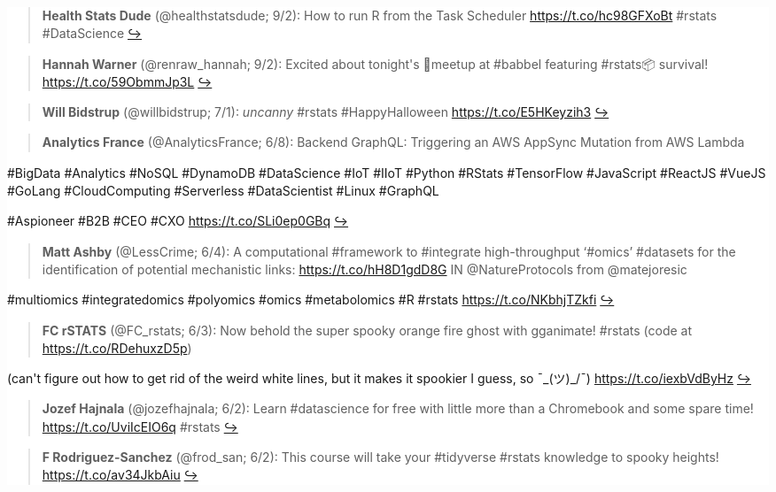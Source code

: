 


> **Health Stats Dude** (@healthstatsdude; 9/2): How to run R from the Task Scheduler https://t.co/hc98GFXoBt #rstats #DataScience  [&#8618;](https://twitter.com/dataandme/status/1057755410340503554)




> **Hannah Warner** (@renraw_hannah; 9/2): Excited about tonight's 🎃meetup at #babbel featuring #rstats📦 survival! https://t.co/59ObmmJp3L  [&#8618;](https://twitter.com/dataandme/status/1057685144339910656)




> **Will Bidstrup** (@willbidstrup; 7/1): *uncanny* #rstats #HappyHalloween https://t.co/E5HKeyzih3  [&#8618;](https://twitter.com/dataandme/status/1057693081095553024)




> **Analytics France** (@AnalyticsFrance; 6/8): Backend GraphQL: Triggering an AWS AppSync Mutation from AWS Lambda
>
#BigData #Analytics #NoSQL #DynamoDB #DataScience #IoT #IIoT #Python #RStats #TensorFlow #JavaScript #ReactJS #VueJS #GoLang #CloudComputing #Serverless #DataScientist #Linux #GraphQL
>
#Aspioneer #B2B #CEO #CXO https://t.co/SLi0ep0GBq  [&#8618;](https://twitter.com/dataandme/status/1057680818678652929)




> **Matt Ashby** (@LessCrime; 6/4): A computational #framework to #integrate high-throughput ‘#omics’ #datasets for the identification of potential mechanistic links: https://t.co/hH8D1gdD8G IN @NatureProtocols from @matejoresic 
>
#multiomics #integratedomics #polyomics #omics #metabolomics #R #rstats https://t.co/NKbhjTZkfi  [&#8618;](https://twitter.com/dataandme/status/1057728744767610880)




> **FC rSTATS** (@FC_rstats; 6/3): Now behold the super spooky orange fire ghost with gganimate! #rstats (code at https://t.co/RDehuxzD5p)
>
(can't figure out how to get rid of the weird white lines, but it makes it spookier I guess, so ¯\_(ツ)_/¯) https://t.co/iexbVdByHz  [&#8618;](https://twitter.com/dataandme/status/1057724734882832384)




> **Jozef Hajnala** (@jozefhajnala; 6/2): Learn #datascience for free with little more than a Chromebook and some spare time! 
https://t.co/UviIcEIO6q #rstats  [&#8618;](https://twitter.com/dataandme/status/1057723421042397185)




> **F Rodriguez-Sanchez** (@frod_san; 6/2): This course will take your #tidyverse #rstats knowledge to spooky heights! https://t.co/av34JkbAiu  [&#8618;](https://twitter.com/dataandme/status/1057724881054314496)
